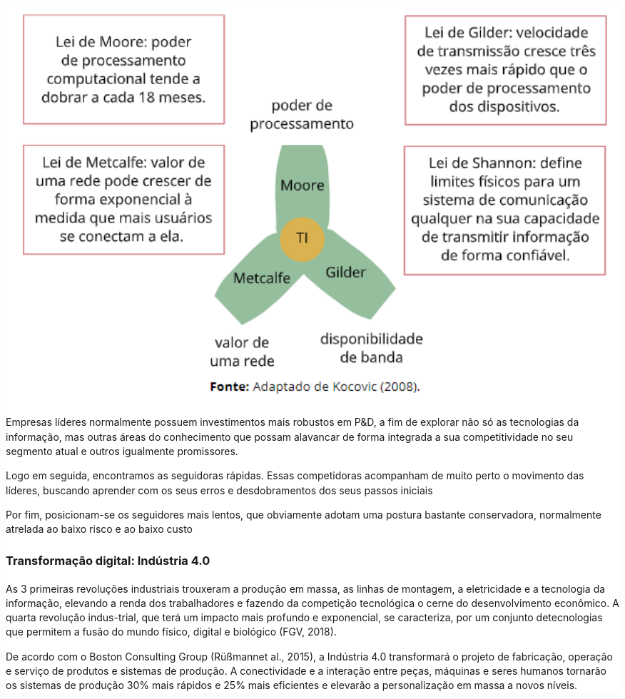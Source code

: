 <img src="./01. Data/01. Images/08. Leis Impulsionadoras TI.PNG" width="1235" style="display: block; margin: auto;" />

Empresas líderes normalmente possuem investimentos mais robustos em P&D, a fim de explorar não só as tecnologias da informação, mas outras áreas do conhecimento que possam alavancar de forma integrada a sua competitividade no seu segmento atual e outros igualmente promissores.

Logo em seguida, encontramos as seguidoras rápidas. Essas competidoras acompanham de muito perto o movimento das líderes, buscando aprender com os seus erros e desdobramentos dos seus passos iniciais

Por fim, posicionam-se  os  seguidores  mais  lentos,  que  obviamente  adotam  uma  postura  bastante  conservadora,  normalmente  atrelada  ao  baixo  risco  e  ao  baixo  custo



### Transformação digital: Indústria 4.0

As 3 primeiras revoluções industriais trouxeram a produção em massa, as linhas de montagem, a eletricidade e a tecnologia da informação, elevando a renda dos trabalhadores e fazendo da competição tecnológica o cerne do desenvolvimento econômico. A quarta revolução indus-trial,  que terá um impacto mais profundo e exponencial,  se caracteriza,  por um conjunto detecnologias que permitem a fusão do mundo físico, digital e biológico (FGV, 2018).

De acordo com o Boston Consulting Group (Rüßmannet al., 2015), a Indústria 4.0 transformará o projeto de fabricação,  operação e serviço de produtos e sistemas de produção.  A conectividade e a interação entre peças, máquinas e seres humanos tornarão os sistemas de produção 30% mais rápidos e 25% mais eficientes e elevarão a personalização em massa a novos níveis.
